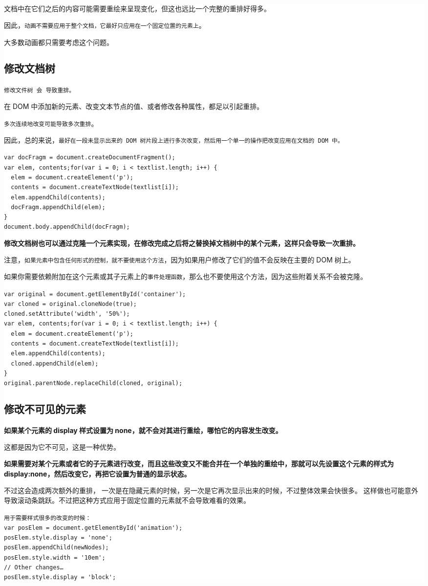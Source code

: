 文档中在它们之后的内容可能需要重绘来呈现变化，但这也远比一个完整的重排好得多。

因此，`动画不需要应用于整个文档，它最好只应用在一个固定位置的元素上`。

大多数动画都只需要考虑这个问题。

## 修改文档树

`修改文件树 会 导致重排。`

在 DOM 中添加新的元素、改变文本节点的值、或者修改各种属性，都足以引起重排。

`多次连续地改变可能导致多次重排`。

因此，总的来说，`最好在一段未显示出来的 DOM 树片段上进行多次改变，然后用一个单一的操作把改变应用在文档的 DOM 中。`
```
var docFragm = document.createDocumentFragment();
var elem, contents;for(var i = 0; i < textlist.length; i++) {
  elem = document.createElement('p');
  contents = document.createTextNode(textlist[i]);
  elem.appendChild(contents);
  docFragm.appendChild(elem);
}
document.body.appendChild(docFragm);
```
**修改文档树也可以通过克隆一个元素实现，在修改完成之后将之替换掉文档树中的某个元素，这样只会导致一次重排。**

注意，`如果元素中包含任何形式的控制，就不要使用这个方法`，因为如果用户修改了它们的值不会反映在主要的 DOM 树上。

如果你需要依赖附加在这个元素或其子元素上的`事件处理函数`，那么也不要使用这个方法，因为这些附着关系不会被克隆。
```
var original = document.getElementById('container');
var cloned = original.cloneNode(true);
cloned.setAttribute('width', '50%');
var elem, contents;for(var i = 0; i < textlist.length; i++) {
  elem = document.createElement('p');
  contents = document.createTextNode(textlist[i]);
  elem.appendChild(contents);
  cloned.appendChild(elem);
}
original.parentNode.replaceChild(cloned, original);
```
## 修改不可见的元素

**如果某个元素的 display 样式设置为 none，就不会对其进行重绘，哪怕它的内容发生改变。**

这都是因为它不可见，这是一种优势。

**如果需要对某个元素或者它的子元素进行改变，而且这些改变又不能合并在一个单独的重绘中，那就可以先设置这个元素的样式为 display:none，然后改变它，再把它设置为普通的显示状态。**

不过这会造成两次额外的重排，
一次是在隐藏元素的时候，另一次是它再次显示出来的时候，不过整体效果会快很多。
这样做也可能意外导致滚动条跳跃。不过把这种方式应用于固定位置的元素就不会导致难看的效果。
```
用于需要样式很多的改变的时候：
var posElem = document.getElementById('animation');
posElem.style.display = 'none';
posElem.appendChild(newNodes);
posElem.style.width = '10em';
// Other changes…
posElem.style.display = 'block';
```
